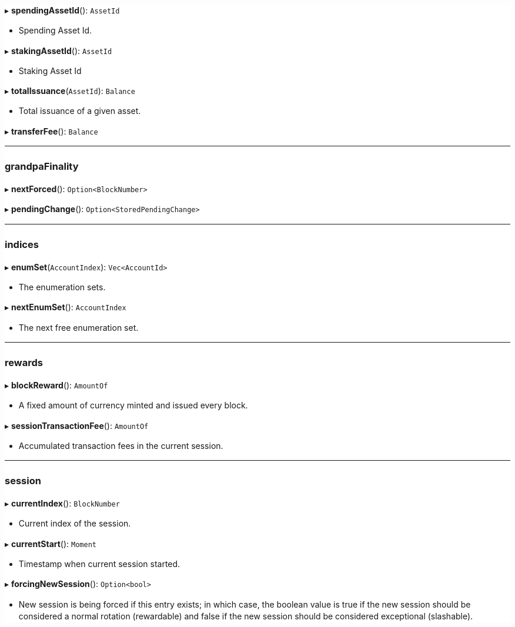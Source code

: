 ▸ **spendingAssetId**(): `AssetId`
-   Spending Asset Id.

▸ **stakingAssetId**(): `AssetId`
-   Staking Asset Id

▸ **totalIssuance**(`AssetId`): `Balance`
-   Total issuance of a given asset.

▸ **transferFee**(): `Balance`
 
___
 <a name=grandpaFinality></a>
 

### grandpaFinality

▸ **nextForced**(): `Option<BlockNumber>`

▸ **pendingChange**(): `Option<StoredPendingChange>`
 
___
 <a name=indices></a>
 

### indices

▸ **enumSet**(`AccountIndex`): `Vec<AccountId>`
-   The enumeration sets.

▸ **nextEnumSet**(): `AccountIndex`
-   The next free enumeration set.
 
___
 <a name=rewards></a>
 

### rewards

▸ **blockReward**(): `AmountOf`
-   A fixed amount of currency minted and issued every block.

▸ **sessionTransactionFee**(): `AmountOf`
-   Accumulated transaction fees in the current session.
 
___
 <a name=session></a>
 

### session

▸ **currentIndex**(): `BlockNumber`
-   Current index of the session.

▸ **currentStart**(): `Moment`
-   Timestamp when current session started.

▸ **forcingNewSession**(): `Option<bool>`
-   New session is being forced if this entry exists; in which case, the boolean value is true if  the new session should be considered a normal rotation (rewardable) and false if the new session  should be considered exceptional (slashable).
